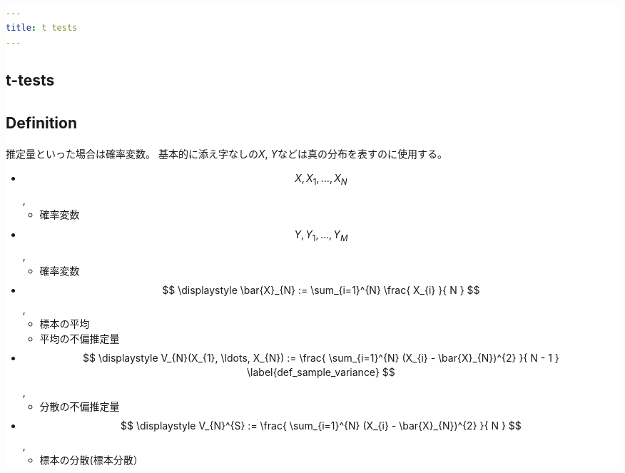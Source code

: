 ```yaml
---
title: t tests
---
```


## t-tests

## Definition
推定量といった場合は確率変数。
基本的に添え字なしの$X$, $Y$などは真の分布を表すのに使用する。

* $$X, X_{1}, \ldots, X_{N}$$,
    * 確率変数
* $$Y, Y_{1}, \ldots, Y_{M}$$,
    * 確率変数
* $$
    \displaystyle
    \bar{X}_{N}
    :=
    \sum_{i=1}^{N}
        \frac{
            X_{i}
        }{
            N
        }
$$,
    * 標本の平均
    * 平均の不偏推定量
* $$
    \displaystyle
    V_{N}(X_{1}, \ldots, X_{N})
    := 
    \frac{
        \sum_{i=1}^{N} (X_{i} - \bar{X}_{N})^{2}
    }{
        N - 1
    }
    \label{def_sample_variance}
$$,
    * 分散の不偏推定量
* $$
    \displaystyle
    V_{N}^{S}
    := 
    \frac{
        \sum_{i=1}^{N} (X_{i} - \bar{X}_{N})^{2}
    }{
        N
    }
$$,
    * 標本の分散(標本分散）
